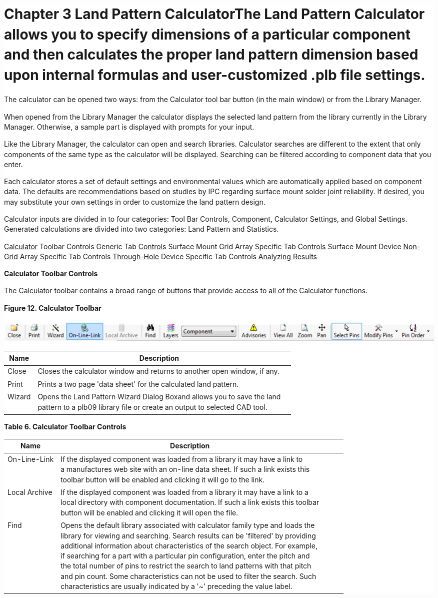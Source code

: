 # Chapter 3 Land Pattern CalculatorThe Land Pattern Calculator allows you to specify dimensions of a particular component and then calculates the proper land pattern dimension based upon internal formulas and user-customized .plb file settings.

The calculator can be opened two ways: from the Calculator tool bar button (in the main window) or from the Library Manager.

When opened from the Library Manager the calculator displays the selected land pattern from the library currently in the Library Manager. Otherwise, a sample part is displayed with prompts for your input.

Like the Library Manager, the calculator can open and search libraries. Calculator searches are different to the extent that only components of the same type as the calculator will be displayed. Searching can be filtered according to component data that you enter.

Each calculator stores a set of default settings and environmental values which are automatically applied based on component data. The defaults are recommendations based on studies by IPC regarding surface mount solder joint reliability. If desired, you may substitute your own settings in order to customize the land pattern design.

Calculator inputs are divided in to four categories: Tool Bar Controls, Component, Calculator Settings, and Global Settings. Generated calculations are divided into two categories: Land Pattern and Statistics.

[Calculator](#page-0-0) Toolbar Controls Generic Tab [Controls](#page-1-0) Surface Mount Grid Array Specific Tab [Controls](#page-4-0) Surface Mount Device [Non-Grid](#page-5-0) Array Specific Tab Controls [Through-Hole](#page-7-0) Device Specific Tab Controls [Analyzing Results](#page-8-0)

**<span id="page-0-0"></span>Calculator Toolbar Controls**

The Calculator toolbar contains a broad range of buttons that provide access to all of the Calculator functions.

**Figure 12. Calculator Toolbar**

![](/lpcreator/3/_page_0_Figure_11.jpeg)

| Name   | Description                                                                                                                                          |  |
|--------|------------------------------------------------------------------------------------------------------------------------------------------------------|--|
| Close  | Closes the calculator window and returns to another open window, if any.                                                                             |  |
| Print  | Prints a two page 'data sheet' for the calculated land pattern.                                                                                      |  |
| Wizard | Opens the Land Pattern Wizard Dialog Boxand allows you to save the land<br>pattern to a plb09 library file or create an output to selected CAD tool. |  |

**Table 6. Calculator Toolbar Controls**

| Name                   | Description                                                                                                                                                                                                                                                                                                                                                                                                                                                                                                                                                                                  |  |  |  |
|------------------------|----------------------------------------------------------------------------------------------------------------------------------------------------------------------------------------------------------------------------------------------------------------------------------------------------------------------------------------------------------------------------------------------------------------------------------------------------------------------------------------------------------------------------------------------------------------------------------------------|--|--|--|
| On-Line-Link           | If the displayed component was loaded from a library it may have a link to<br>a manufactures web site with an on-line data sheet. If such a link exists this<br>toolbar button will be enabled and clicking it will go to the link.                                                                                                                                                                                                                                                                                                                                                          |  |  |  |
| Local Archive          | If the displayed component was loaded from a library it may have a link to a<br>local directory with component documentation. If such a link exists this toolbar<br>button will be enabled and clicking it will open the file.                                                                                                                                                                                                                                                                                                                                                               |  |  |  |
| Find                   | Opens the default library associated with calculator family type and loads the<br>library for viewing and searching. Search results can be 'filtered' by providing<br>additional information about characteristics of the search object. For example,<br>if searching for a part with a particular pin configuration, enter the pitch and<br>the total number of pins to restrict the search to land patterns with that pitch<br>and pin count. Some characteristics can not be used to filter the search. Such<br>characteristics are usually indicated by a '~' preceding the value label. |  |  |  |